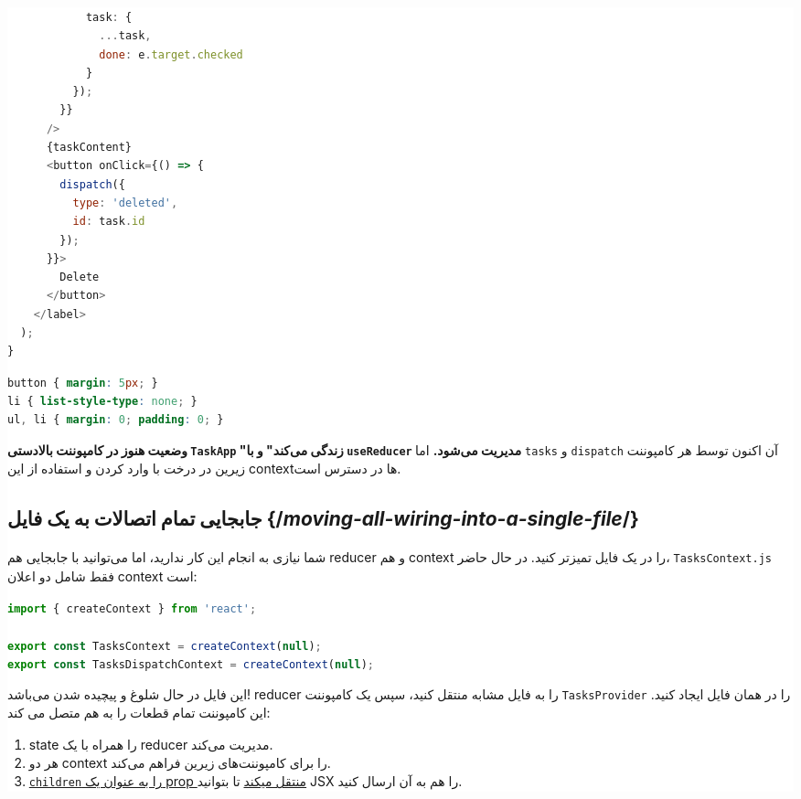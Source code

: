 ```js src/TaskList.js active
            task: {
              ...task,
              done: e.target.checked
            }
          });
        }}
      />
      {taskContent}
      <button onClick={() => {
        dispatch({
          type: 'deleted',
          id: task.id
        });
      }}>
        Delete
      </button>
    </label>
  );
}
```

```css
button { margin: 5px; }
li { list-style-type: none; }
ul, li { margin: 0; padding: 0; }
```

</Sandpack>

**وضعیت هنوز در کامپوننت بالادستی `TaskApp` "زندگی می‌کند" و با `useReducer` مدیریت می‌شود.** اما `tasks` و `dispatch` آن اکنون توسط هر کامپوننت زیرین در درخت با وارد کردن و استفاده از این contextها در دسترس است.

## جابجایی تمام اتصالات به یک فایل {/*moving-all-wiring-into-a-single-file*/}

شما نیازی به انجام این کار ندارید، اما می‌توانید با جابجایی هم reducer و هم context را در یک فایل تمیزتر کنید. در حال حاضر، `TasksContext.js` فقط شامل دو اعلان context است:

```js
import { createContext } from 'react';

export const TasksContext = createContext(null);
export const TasksDispatchContext = createContext(null);
```

این فایل در حال شلوغ و پیچیده شدن می‌باشد! reducer را به فایل مشابه منتقل کنید، سپس یک کامپوننت ‍`TasksProvider` را در همان فایل ایجاد کنید. این کامپوننت تمام قطعات را به هم متصل می کند:

1. state را همراه با یک reducer مدیریت می‌کند.
2. هر دو context را برای کامپوننت‌های زیرین فراهم می‌کند.
3. [`children` را به عنوان یک prop منتقل میکند](/learn/passing-props-to-a-component#passing-jsx-as-children) تا بتوانید JSX را هم به آن ارسال کنید.
